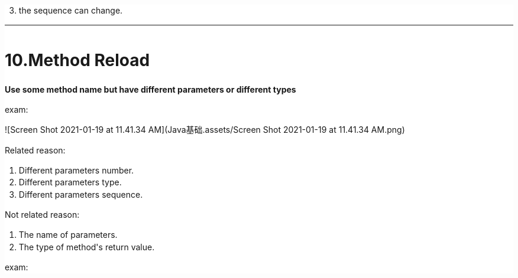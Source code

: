 3. the sequence can change.

****



# 10.Method Reload



**Use some method name but have different parameters or different types**





exam:

![Screen Shot 2021-01-19 at 11.41.34 AM](Java基础.assets/Screen Shot 2021-01-19 at 11.41.34 AM.png)



Related reason:

1. Different parameters number.
2. Different parameters type.
3. Different parameters sequence.

Not related reason:

1. The name of parameters.
2. The type of method's return value.



exam:
